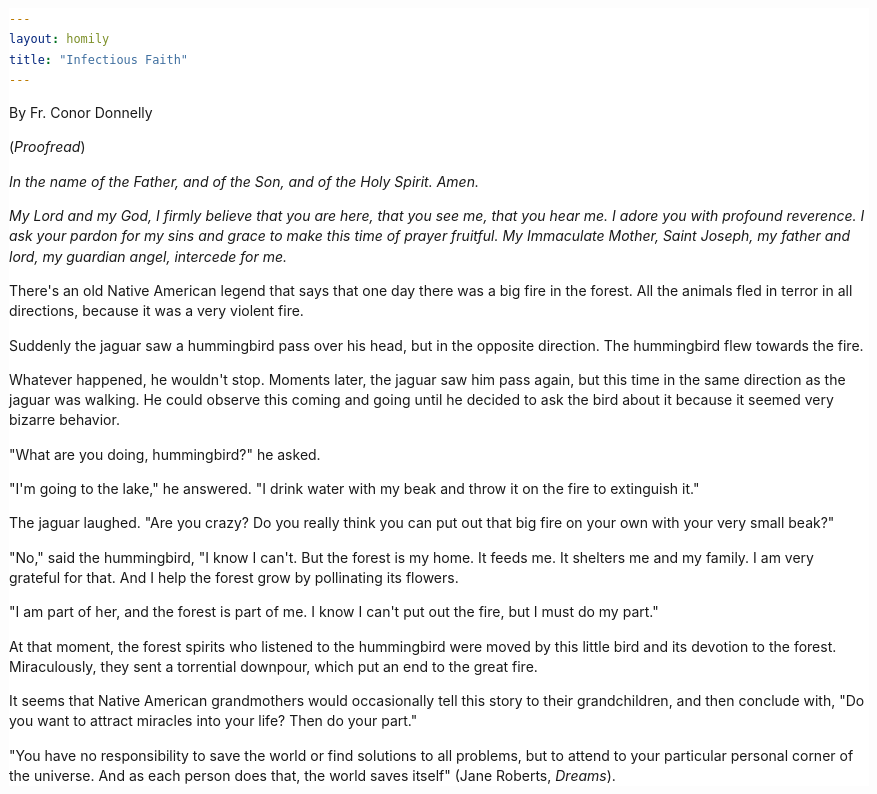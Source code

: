 ```yaml
---
layout: homily
title: "Infectious Faith"
---
```



By Fr. Conor Donnelly

(*Proofread*)

*In the name of the Father, and of the Son, and of the Holy Spirit.
Amen.*

*My Lord and my God, I firmly believe that you are here, that you see
me, that you hear me. I adore you with profound reverence. I ask your
pardon for my sins and grace to make this time of prayer fruitful. My
Immaculate Mother, Saint Joseph, my father and lord, my guardian angel,
intercede for me.*

There\'s an old Native American legend that says that one day there was
a big fire in the forest. All the animals fled in terror in all
directions, because it was a very violent fire.

Suddenly the jaguar saw a hummingbird pass over his head, but in the
opposite direction. The hummingbird flew towards the fire.

Whatever happened, he wouldn\'t stop. Moments later, the jaguar saw him
pass again, but this time in the same direction as the jaguar was
walking. He could observe this coming and going until he decided to ask
the bird about it because it seemed very bizarre behavior.

"What are you doing, hummingbird?" he asked.

"I\'m going to the lake," he answered. "I drink water with my beak and
throw it on the fire to extinguish it."

The jaguar laughed. "Are you crazy? Do you really think you can put out
that big fire on your own with your very small beak?"

"No," said the hummingbird, "I know I can\'t. But the forest is my home.
It feeds me. It shelters me and my family. I am very grateful for that.
And I help the forest grow by pollinating its flowers.

"I am part of her, and the forest is part of me. I know I can\'t put out
the fire, but I must do my part."

At that moment, the forest spirits who listened to the hummingbird were
moved by this little bird and its devotion to the forest. Miraculously,
they sent a torrential downpour, which put an end to the great fire.

It seems that Native American grandmothers would occasionally tell this
story to their grandchildren, and then conclude with, "Do you want to
attract miracles into your life? Then do your part."

"You have no responsibility to save the world or find solutions to all
problems, but to attend to your particular personal corner of the
universe. And as each person does that, the world saves itself" (Jane
Roberts, *Dreams*).
